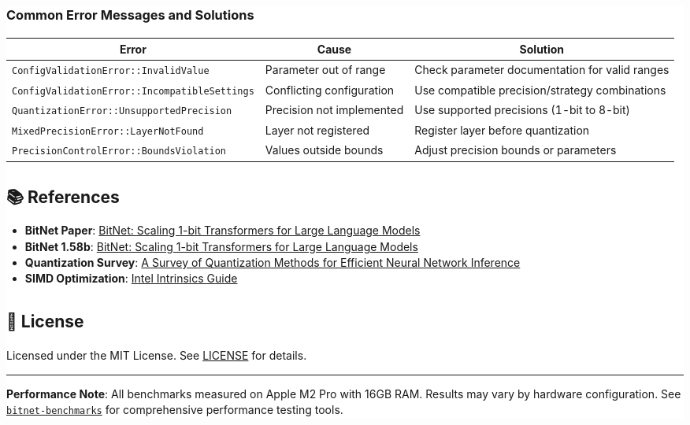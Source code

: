 
### Common Error Messages and Solutions

| Error | Cause | Solution |
|-------|-------|----------|
| `ConfigValidationError::InvalidValue` | Parameter out of range | Check parameter documentation for valid ranges |
| `ConfigValidationError::IncompatibleSettings` | Conflicting configuration | Use compatible precision/strategy combinations |
| `QuantizationError::UnsupportedPrecision` | Precision not implemented | Use supported precisions (1-bit to 8-bit) |
| `MixedPrecisionError::LayerNotFound` | Layer not registered | Register layer before quantization |
| `PrecisionControlError::BoundsViolation` | Values outside bounds | Adjust precision bounds or parameters |

## 📚 References

- **BitNet Paper**: [BitNet: Scaling 1-bit Transformers for Large Language Models](https://arxiv.org/abs/2310.11453)
- **BitNet 1.58b**: [BitNet: Scaling 1-bit Transformers for Large Language Models](https://arxiv.org/abs/2402.17764)
- **Quantization Survey**: [A Survey of Quantization Methods for Efficient Neural Network Inference](https://arxiv.org/abs/2103.13630)
- **SIMD Optimization**: [Intel Intrinsics Guide](https://www.intel.com/content/www/us/en/docs/intrinsics-guide/)

## 📄 License

Licensed under the MIT License. See [LICENSE](../LICENSE) for details.

---

**Performance Note**: All benchmarks measured on Apple M2 Pro with 16GB RAM. Results may vary by hardware configuration. See [`bitnet-benchmarks`](../bitnet-benchmarks/) for comprehensive performance testing tools.